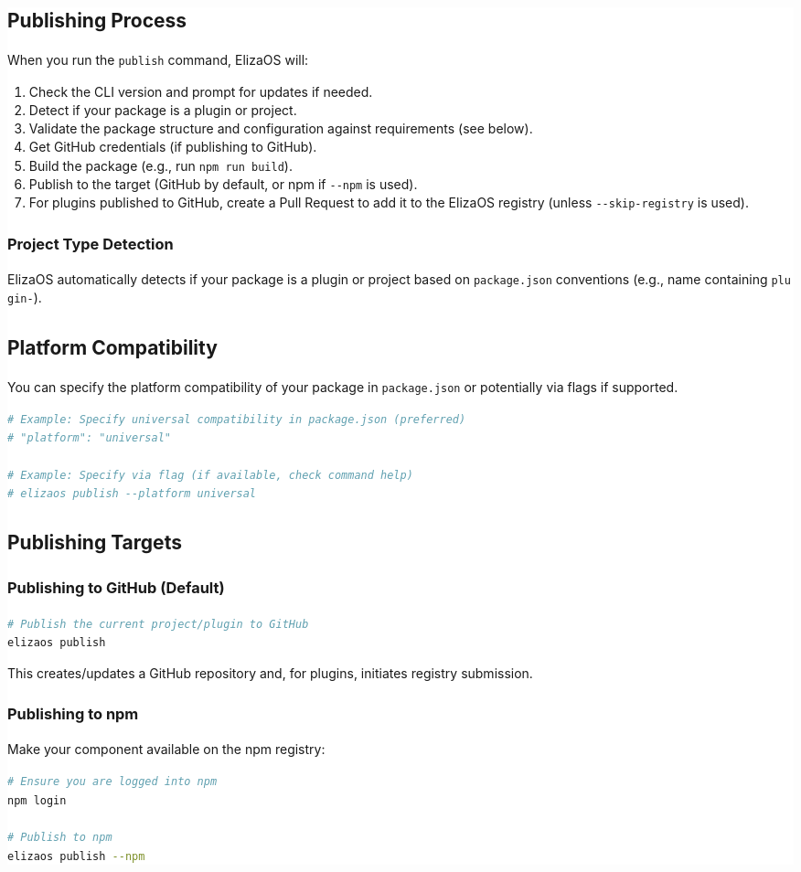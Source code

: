 ## Publishing Process

When you run the `publish` command, ElizaOS will:

1. Check the CLI version and prompt for updates if needed.
2. Detect if your package is a plugin or project.
3. Validate the package structure and configuration against requirements (see below).
4. Get GitHub credentials (if publishing to GitHub).
5. Build the package (e.g., run `npm run build`).
6. Publish to the target (GitHub by default, or npm if `--npm` is used).
7. For plugins published to GitHub, create a Pull Request to add it to the ElizaOS registry (unless `--skip-registry` is used).

### Project Type Detection

ElizaOS automatically detects if your package is a plugin or project based on `package.json` conventions (e.g., name containing `plugin-`).

## Platform Compatibility

You can specify the platform compatibility of your package in `package.json` or potentially via flags if supported.

```bash
# Example: Specify universal compatibility in package.json (preferred)
# "platform": "universal"

# Example: Specify via flag (if available, check command help)
# elizaos publish --platform universal
```

## Publishing Targets

### Publishing to GitHub (Default)

```bash
# Publish the current project/plugin to GitHub
elizaos publish
```

This creates/updates a GitHub repository and, for plugins, initiates registry submission.

### Publishing to npm

Make your component available on the npm registry:

```bash
# Ensure you are logged into npm
npm login

# Publish to npm
elizaos publish --npm
```
